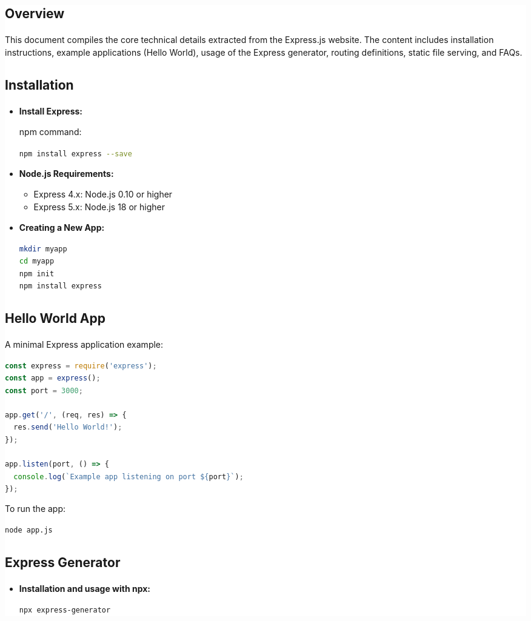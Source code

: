 ## Overview

This document compiles the core technical details extracted from the Express.js website. The content includes installation instructions, example applications (Hello World), usage of the Express generator, routing definitions, static file serving, and FAQs.

## Installation

- **Install Express:**

  npm command:
  ```bash
  npm install express --save
  ```

- **Node.js Requirements:**
  - Express 4.x: Node.js 0.10 or higher
  - Express 5.x: Node.js 18 or higher

- **Creating a New App:**
  ```bash
  mkdir myapp
  cd myapp
  npm init
  npm install express
  ```

## Hello World App

A minimal Express application example:

```javascript
const express = require('express');
const app = express();
const port = 3000;

app.get('/', (req, res) => {
  res.send('Hello World!');
});

app.listen(port, () => {
  console.log(`Example app listening on port ${port}`);
});
```

To run the app:
```
node app.js
```

## Express Generator

- **Installation and usage with npx:**
  ```bash
  npx express-generator
  ```
